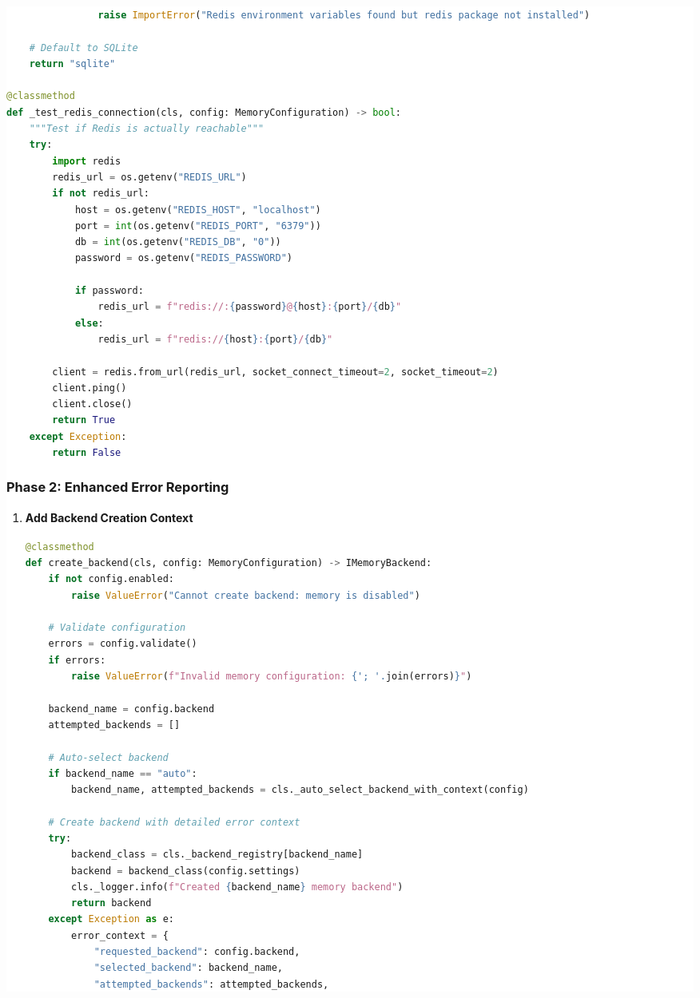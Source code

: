    ```python
                   raise ImportError("Redis environment variables found but redis package not installed")
       
       # Default to SQLite
       return "sqlite"
   
   @classmethod
   def _test_redis_connection(cls, config: MemoryConfiguration) -> bool:
       """Test if Redis is actually reachable"""
       try:
           import redis
           redis_url = os.getenv("REDIS_URL")
           if not redis_url:
               host = os.getenv("REDIS_HOST", "localhost")
               port = int(os.getenv("REDIS_PORT", "6379"))
               db = int(os.getenv("REDIS_DB", "0"))
               password = os.getenv("REDIS_PASSWORD")
               
               if password:
                   redis_url = f"redis://:{password}@{host}:{port}/{db}"
               else:
                   redis_url = f"redis://{host}:{port}/{db}"
           
           client = redis.from_url(redis_url, socket_connect_timeout=2, socket_timeout=2)
           client.ping()
           client.close()
           return True
       except Exception:
           return False
   ```

### Phase 2: Enhanced Error Reporting

1. **Add Backend Creation Context**
   ```python
   @classmethod
   def create_backend(cls, config: MemoryConfiguration) -> IMemoryBackend:
       if not config.enabled:
           raise ValueError("Cannot create backend: memory is disabled")
       
       # Validate configuration
       errors = config.validate()
       if errors:
           raise ValueError(f"Invalid memory configuration: {'; '.join(errors)}")
       
       backend_name = config.backend
       attempted_backends = []
       
       # Auto-select backend
       if backend_name == "auto":
           backend_name, attempted_backends = cls._auto_select_backend_with_context(config)
       
       # Create backend with detailed error context
       try:
           backend_class = cls._backend_registry[backend_name]
           backend = backend_class(config.settings)
           cls._logger.info(f"Created {backend_name} memory backend")
           return backend
       except Exception as e:
           error_context = {
               "requested_backend": config.backend,
               "selected_backend": backend_name,
               "attempted_backends": attempted_backends,
   ```